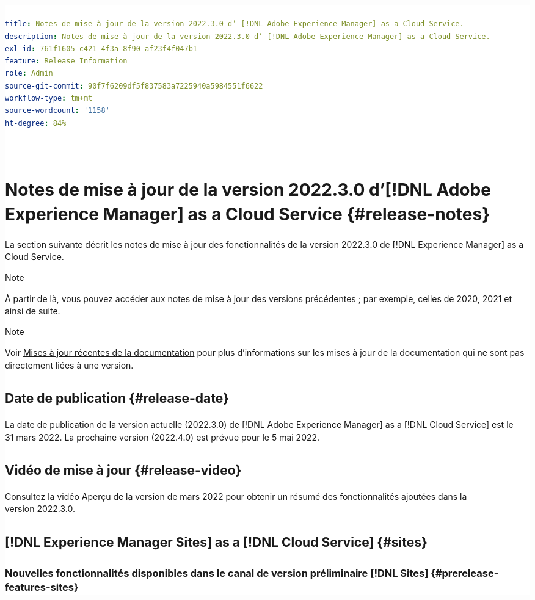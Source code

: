 ```yaml
---
title: Notes de mise à jour de la version 2022.3.0 d’ [!DNL Adobe Experience Manager] as a Cloud Service.
description: Notes de mise à jour de la version 2022.3.0 d’ [!DNL Adobe Experience Manager] as a Cloud Service.
exl-id: 761f1605-c421-4f3a-8f90-af23f4f047b1
feature: Release Information
role: Admin
source-git-commit: 90f7f6209df5f837583a7225940a5984551f6622
workflow-type: tm+mt
source-wordcount: '1158'
ht-degree: 84%

---
```


# Notes de mise à jour de la version 2022.3.0 d’[!DNL Adobe Experience Manager] as a Cloud Service {#release-notes}

La section suivante décrit les notes de mise à jour des fonctionnalités de la version 2022.3.0 de [!DNL Experience Manager] as a Cloud Service.

>[!NOTE]
>
>À partir de là, vous pouvez accéder aux notes de mise à jour des versions précédentes ; par exemple, celles de 2020, 2021 et ainsi de suite.

>[!NOTE]
>
>Voir [Mises à jour récentes de la documentation](https://experienceleague.adobe.com/docs/experience-manager-release-information/aem-release-updates/doc-updates/documentation-updates.html?lang=fr) pour plus d’informations sur les mises à jour de la documentation qui ne sont pas directement liées à une version.

## Date de publication {#release-date}

La date de publication de la version actuelle (2022.3.0) de [!DNL Adobe Experience Manager] as a [!DNL Cloud Service] est le 31 mars 2022.
La prochaine version (2022.4.0) est prévue pour le 5 mai 2022.

## Vidéo de mise à jour {#release-video}

Consultez la vidéo [Aperçu de la version de mars 2022](https://video.tv.adobe.com/v/341465) pour obtenir un résumé des fonctionnalités ajoutées dans la version 2022.3.0.

## [!DNL Experience Manager Sites] as a [!DNL Cloud Service] {#sites}

### Nouvelles fonctionnalités disponibles dans le canal de version préliminaire [!DNL Sites] {#prerelease-features-sites}

